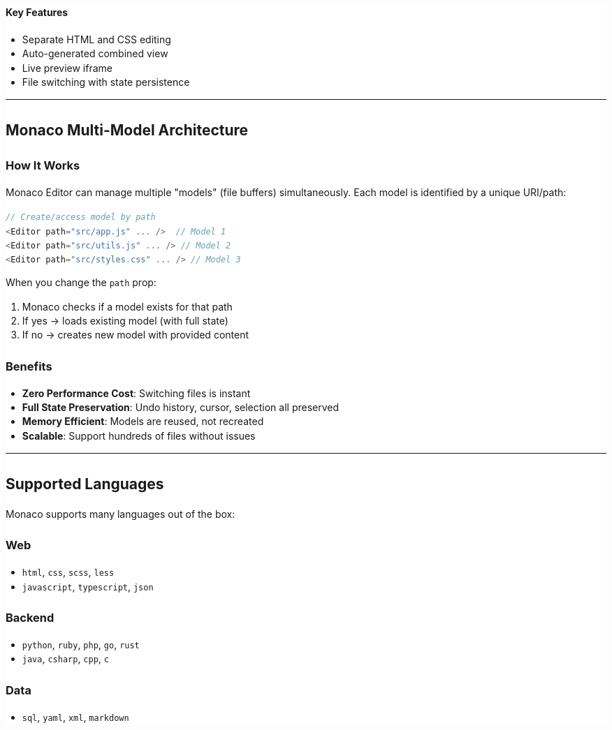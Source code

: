 #### Key Features

- Separate HTML and CSS editing
- Auto-generated combined view
- Live preview iframe
- File switching with state persistence

---

## Monaco Multi-Model Architecture

### How It Works

Monaco Editor can manage multiple "models" (file buffers) simultaneously. Each model is identified by a unique URI/path:

```typescript
// Create/access model by path
<Editor path="src/app.js" ... />  // Model 1
<Editor path="src/utils.js" ... /> // Model 2
<Editor path="src/styles.css" ... /> // Model 3
```

When you change the `path` prop:
1. Monaco checks if a model exists for that path
2. If yes → loads existing model (with full state)
3. If no → creates new model with provided content

### Benefits

- **Zero Performance Cost**: Switching files is instant
- **Full State Preservation**: Undo history, cursor, selection all preserved
- **Memory Efficient**: Models are reused, not recreated
- **Scalable**: Support hundreds of files without issues

---

## Supported Languages

Monaco supports many languages out of the box:

### Web
- `html`, `css`, `scss`, `less`
- `javascript`, `typescript`, `json`

### Backend
- `python`, `ruby`, `php`, `go`, `rust`
- `java`, `csharp`, `cpp`, `c`

### Data
- `sql`, `yaml`, `xml`, `markdown`
